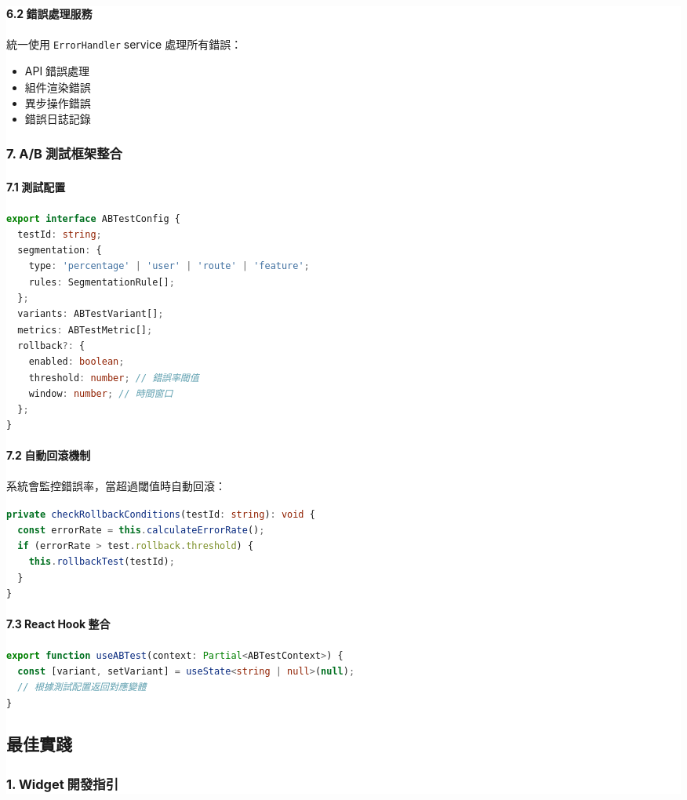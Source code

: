 #### 6.2 錯誤處理服務

統一使用 `ErrorHandler` service 處理所有錯誤：
- API 錯誤處理
- 組件渲染錯誤
- 異步操作錯誤
- 錯誤日誌記錄

### 7. A/B 測試框架整合

#### 7.1 測試配置

```typescript
export interface ABTestConfig {
  testId: string;
  segmentation: {
    type: 'percentage' | 'user' | 'route' | 'feature';
    rules: SegmentationRule[];
  };
  variants: ABTestVariant[];
  metrics: ABTestMetric[];
  rollback?: {
    enabled: boolean;
    threshold: number; // 錯誤率閾值
    window: number; // 時間窗口
  };
}
```

#### 7.2 自動回滾機制

系統會監控錯誤率，當超過閾值時自動回滾：
```typescript
private checkRollbackConditions(testId: string): void {
  const errorRate = this.calculateErrorRate();
  if (errorRate > test.rollback.threshold) {
    this.rollbackTest(testId);
  }
}
```

#### 7.3 React Hook 整合

```typescript
export function useABTest(context: Partial<ABTestContext>) {
  const [variant, setVariant] = useState<string | null>(null);
  // 根據測試配置返回對應變體
}
```

## 最佳實踐

### 1. Widget 開發指引
